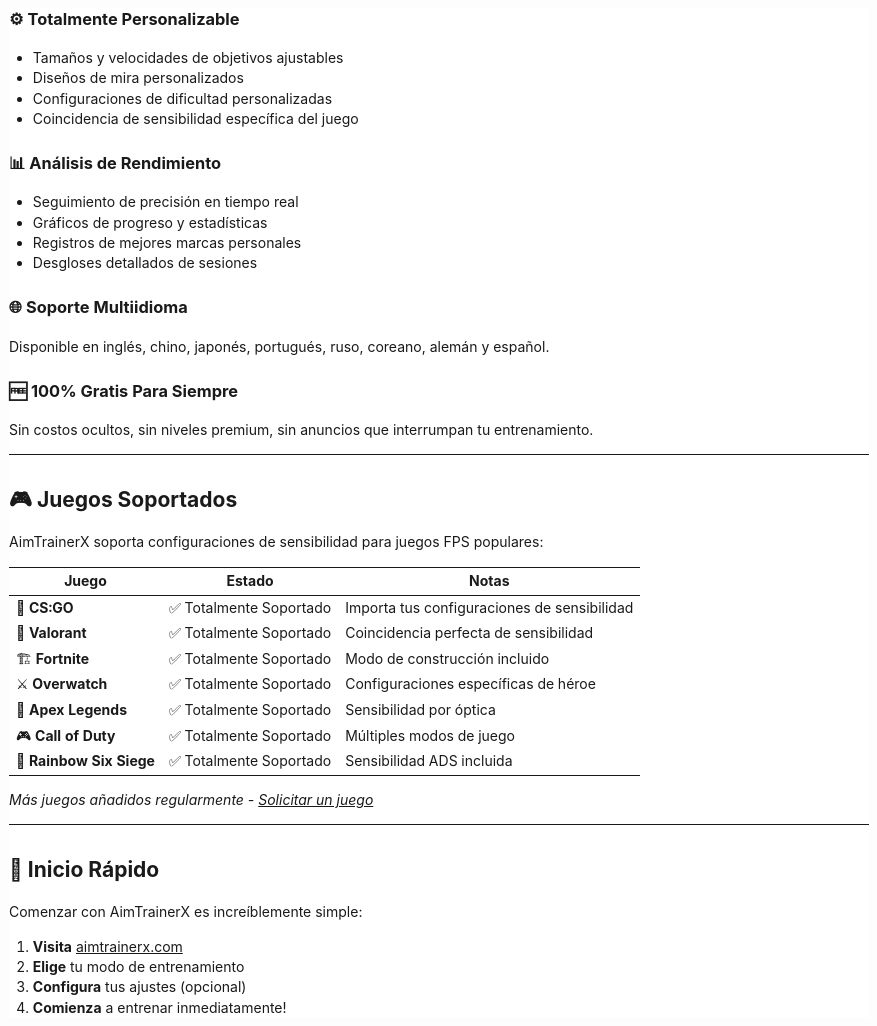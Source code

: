 ### ⚙️ **Totalmente Personalizable**
- Tamaños y velocidades de objetivos ajustables
- Diseños de mira personalizados
- Configuraciones de dificultad personalizadas
- Coincidencia de sensibilidad específica del juego

### 📊 **Análisis de Rendimiento**
- Seguimiento de precisión en tiempo real
- Gráficos de progreso y estadísticas
- Registros de mejores marcas personales
- Desgloses detallados de sesiones

### 🌐 **Soporte Multiidioma**
Disponible en inglés, chino, japonés, portugués, ruso, coreano, alemán y español.

### 🆓 **100% Gratis Para Siempre**
Sin costos ocultos, sin niveles premium, sin anuncios que interrumpan tu entrenamiento.

---

## 🎮 Juegos Soportados

AimTrainerX soporta configuraciones de sensibilidad para juegos FPS populares:

| Juego | Estado | Notas |
|-------|--------|-------|
| 🔫 **CS:GO** | ✅ Totalmente Soportado | Importa tus configuraciones de sensibilidad |
| 🎯 **Valorant** | ✅ Totalmente Soportado | Coincidencia perfecta de sensibilidad |
| 🏗️ **Fortnite** | ✅ Totalmente Soportado | Modo de construcción incluido |
| ⚔️ **Overwatch** | ✅ Totalmente Soportado | Configuraciones específicas de héroe |
| 🔫 **Apex Legends** | ✅ Totalmente Soportado | Sensibilidad por óptica |
| 🎮 **Call of Duty** | ✅ Totalmente Soportado | Múltiples modos de juego |
| 🔫 **Rainbow Six Siege** | ✅ Totalmente Soportado | Sensibilidad ADS incluida |

*Más juegos añadidos regularmente - [Solicitar un juego](https://github.com/LinightKira/aimtrainerx/issues/new)*

---

## 🚀 Inicio Rápido

Comenzar con AimTrainerX es increíblemente simple:

1. **Visita** [aimtrainerx.com](https://aimtrainerx.com)
2. **Elige** tu modo de entrenamiento
3. **Configura** tus ajustes (opcional)
4. **Comienza** a entrenar inmediatamente!
